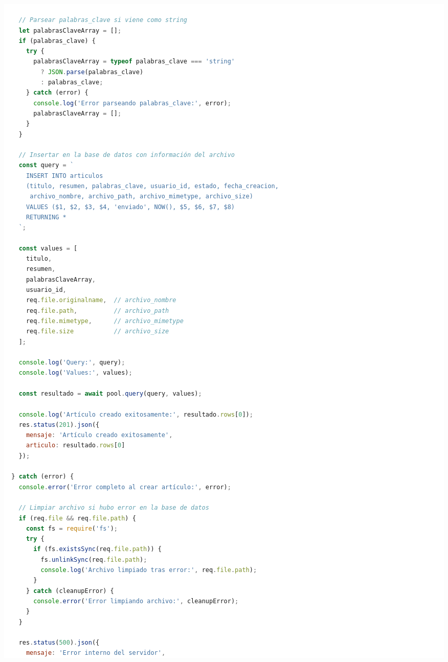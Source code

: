 ```javascript

    // Parsear palabras_clave si viene como string
    let palabrasClaveArray = [];
    if (palabras_clave) {
      try {
        palabrasClaveArray = typeof palabras_clave === 'string' 
          ? JSON.parse(palabras_clave) 
          : palabras_clave;
      } catch (error) {
        console.log('Error parseando palabras_clave:', error);
        palabrasClaveArray = [];
      }
    }

    // Insertar en la base de datos con información del archivo
    const query = `
      INSERT INTO articulos 
      (titulo, resumen, palabras_clave, usuario_id, estado, fecha_creacion,
       archivo_nombre, archivo_path, archivo_mimetype, archivo_size)
      VALUES ($1, $2, $3, $4, 'enviado', NOW(), $5, $6, $7, $8)
      RETURNING *
    `;

    const values = [
      titulo, 
      resumen, 
      palabrasClaveArray, 
      usuario_id,
      req.file.originalname,  // archivo_nombre
      req.file.path,          // archivo_path
      req.file.mimetype,      // archivo_mimetype
      req.file.size           // archivo_size
    ];

    console.log('Query:', query);
    console.log('Values:', values);

    const resultado = await pool.query(query, values);
    
    console.log('Artículo creado exitosamente:', resultado.rows[0]);
    res.status(201).json({
      mensaje: 'Artículo creado exitosamente',
      articulo: resultado.rows[0]
    });

  } catch (error) {
    console.error('Error completo al crear artículo:', error);
    
    // Limpiar archivo si hubo error en la base de datos
    if (req.file && req.file.path) {
      const fs = require('fs');
      try {
        if (fs.existsSync(req.file.path)) {
          fs.unlinkSync(req.file.path);
          console.log('Archivo limpiado tras error:', req.file.path);
        }
      } catch (cleanupError) {
        console.error('Error limpiando archivo:', cleanupError);
      }
    }
    
    res.status(500).json({ 
      mensaje: 'Error interno del servidor',
```